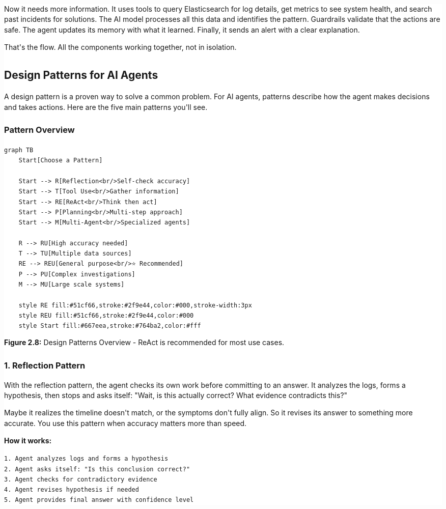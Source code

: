 Now it needs more information. It uses tools to query Elasticsearch for log details, get metrics to see system health, and search past incidents for solutions. The AI model processes all this data and identifies the pattern. Guardrails validate that the actions are safe. The agent updates its memory with what it learned. Finally, it sends an alert with a clear explanation.

That's the flow. All the components working together, not in isolation.

## Design Patterns for AI Agents

A design pattern is a proven way to solve a common problem. For AI agents, patterns describe how the agent makes decisions and takes actions. Here are the five main patterns you'll see.

### Pattern Overview

```mermaid
graph TB
    Start[Choose a Pattern]
    
    Start --> R[Reflection<br/>Self-check accuracy]
    Start --> T[Tool Use<br/>Gather information]
    Start --> RE[ReAct<br/>Think then act]
    Start --> P[Planning<br/>Multi-step approach]
    Start --> M[Multi-Agent<br/>Specialized agents]
    
    R --> RU[High accuracy needed]
    T --> TU[Multiple data sources]
    RE --> REU[General purpose<br/>⭐ Recommended]
    P --> PU[Complex investigations]
    M --> MU[Large scale systems]
    
    style RE fill:#51cf66,stroke:#2f9e44,color:#000,stroke-width:3px
    style REU fill:#51cf66,stroke:#2f9e44,color:#000
    style Start fill:#667eea,stroke:#764ba2,color:#fff
```

**Figure 2.8:** Design Patterns Overview - ReAct is recommended for most use cases.

### 1. Reflection Pattern

With the reflection pattern, the agent checks its own work before committing to an answer. It analyzes the logs, forms a hypothesis, then stops and asks itself: "Wait, is this actually correct? What evidence contradicts this?"

Maybe it realizes the timeline doesn't match, or the symptoms don't fully align. So it revises its answer to something more accurate. You use this pattern when accuracy matters more than speed.

**How it works:**
```
1. Agent analyzes logs and forms a hypothesis
2. Agent asks itself: "Is this conclusion correct?"
3. Agent checks for contradictory evidence
4. Agent revises hypothesis if needed
5. Agent provides final answer with confidence level
```

